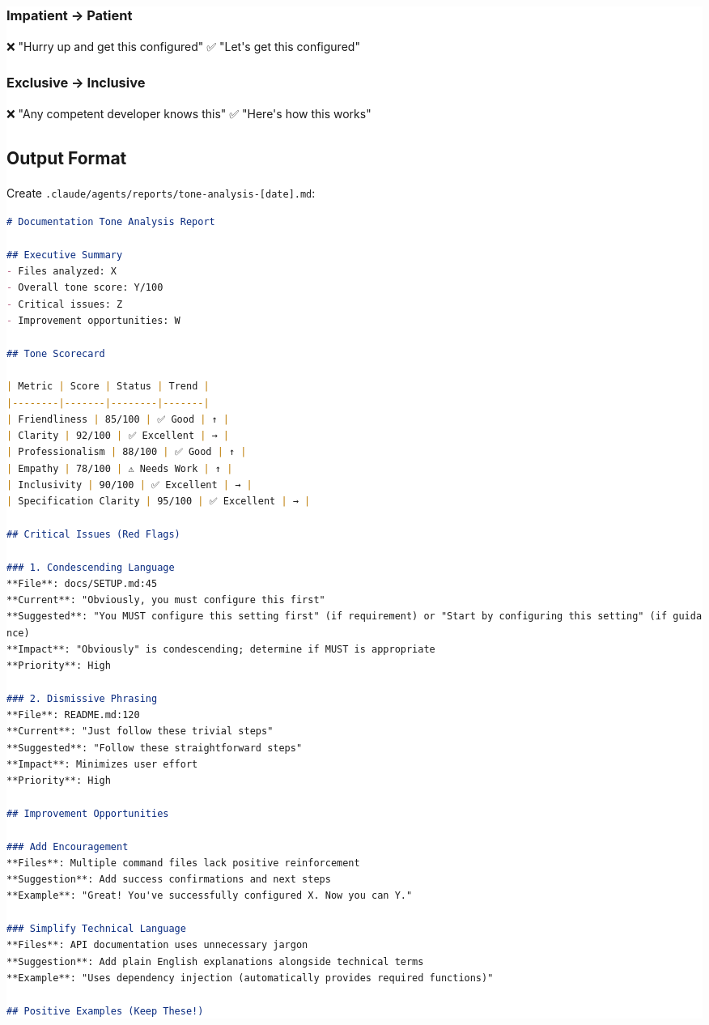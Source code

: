 ### Impatient → Patient
❌ "Hurry up and get this configured"
✅ "Let's get this configured"

### Exclusive → Inclusive
❌ "Any competent developer knows this"
✅ "Here's how this works"

## Output Format

Create `.claude/agents/reports/tone-analysis-[date].md`:

```markdown
# Documentation Tone Analysis Report

## Executive Summary
- Files analyzed: X
- Overall tone score: Y/100
- Critical issues: Z
- Improvement opportunities: W

## Tone Scorecard

| Metric | Score | Status | Trend |
|--------|-------|--------|-------|
| Friendliness | 85/100 | ✅ Good | ↑ |
| Clarity | 92/100 | ✅ Excellent | → |
| Professionalism | 88/100 | ✅ Good | ↑ |
| Empathy | 78/100 | ⚠️ Needs Work | ↑ |
| Inclusivity | 90/100 | ✅ Excellent | → |
| Specification Clarity | 95/100 | ✅ Excellent | → |

## Critical Issues (Red Flags)

### 1. Condescending Language
**File**: docs/SETUP.md:45
**Current**: "Obviously, you must configure this first"
**Suggested**: "You MUST configure this setting first" (if requirement) or "Start by configuring this setting" (if guidance)
**Impact**: "Obviously" is condescending; determine if MUST is appropriate
**Priority**: High

### 2. Dismissive Phrasing
**File**: README.md:120
**Current**: "Just follow these trivial steps"
**Suggested**: "Follow these straightforward steps"
**Impact**: Minimizes user effort
**Priority**: High

## Improvement Opportunities

### Add Encouragement
**Files**: Multiple command files lack positive reinforcement
**Suggestion**: Add success confirmations and next steps
**Example**: "Great! You've successfully configured X. Now you can Y."

### Simplify Technical Language
**Files**: API documentation uses unnecessary jargon
**Suggestion**: Add plain English explanations alongside technical terms
**Example**: "Uses dependency injection (automatically provides required functions)"

## Positive Examples (Keep These!)

```